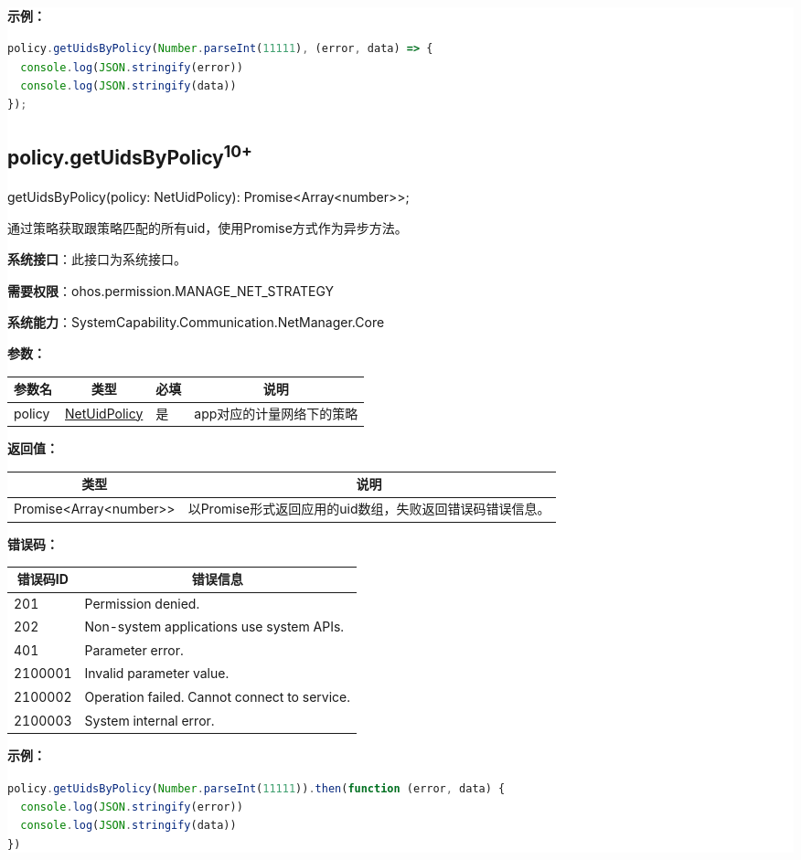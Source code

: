 **示例：**

```js
policy.getUidsByPolicy(Number.parseInt(11111), (error, data) => {
  console.log(JSON.stringify(error))
  console.log(JSON.stringify(data))
});
```

## policy.getUidsByPolicy<sup>10+</sup>

getUidsByPolicy(policy: NetUidPolicy): Promise\<Array\<number>>;

通过策略获取跟策略匹配的所有uid，使用Promise方式作为异步方法。

**系统接口**：此接口为系统接口。

**需要权限**：ohos.permission.MANAGE_NET_STRATEGY

**系统能力**：SystemCapability.Communication.NetManager.Core

**参数：**

| 参数名   | 类型                                    | 必填 | 说明       |
| -------- | --------------------------------------- | ---- | ---------- |
| policy | [NetUidPolicy](#netuidpolicy10) | 是 | app对应的计量网络下的策略 |

**返回值：**

| 类型                              | 说明                                  |
| --------------------------------- | ------------------------------------- |
| Promise\<Array\<number>> | 以Promise形式返回应用的uid数组，失败返回错误码错误信息。|

**错误码：**

| 错误码ID | 错误信息                                      |
| ------- | -------------------------------------------- |
| 201     | Permission denied.                           |
| 202     | Non-system applications use system APIs.     |
| 401     | Parameter error.                             |
| 2100001 | Invalid parameter value.                     |
| 2100002 | Operation failed. Cannot connect to service.|
| 2100003 | System internal error.                  |

**示例：**

```js
policy.getUidsByPolicy(Number.parseInt(11111)).then(function (error, data) {
  console.log(JSON.stringify(error))
  console.log(JSON.stringify(data))
})
```

